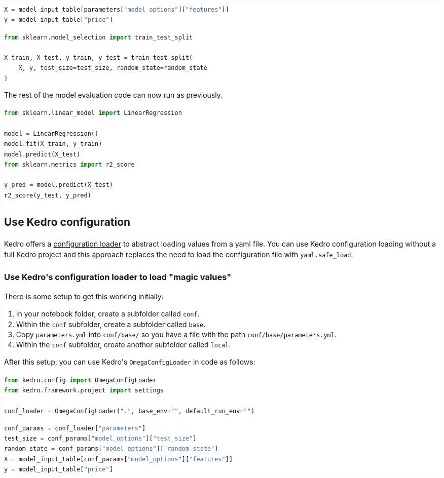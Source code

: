 ```python
X = model_input_table[parameters["model_options"]["features"]]
y = model_input_table["price"]
```

```python
from sklearn.model_selection import train_test_split

X_train, X_test, y_train, y_test = train_test_split(
    X, y, test_size=test_size, random_state=random_state
)
```

The rest of the model evaluation code can now run as previously. 

```python
from sklearn.linear_model import LinearRegression

model = LinearRegression()
model.fit(X_train, y_train)
model.predict(X_test)
from sklearn.metrics import r2_score

y_pred = model.predict(X_test)
r2_score(y_test, y_pred)
```

## Use Kedro configuration
Kedro offers a [configuration loader](https://docs.kedro.org/en/stable/kedro.config.ConfigLoader.html) to abstract loading values from a yaml file. You can use Kedro configuration loading without a full Kedro project and this approach replaces the need to load the configuration file with `yaml.safe_load`.

### Use Kedro's configuration loader to load "magic values"
There is some setup to get this working initially:

1. In your notebook folder, create a subfolder called `conf`. 
2. Within the `conf` subfolder, create a subfolder called `base`. 
3. Copy `parameters.yml` into `conf/base/` so you have a file with the path `conf/base/parameters.yml`.
4. Within the `conf` subfolder, create another subfolder called `local`. 

After this setup, you can use Kedro's `OmegaConfigLoader` in code as follows:

```python
from kedro.config import OmegaConfigLoader
from kedro.framework.project import settings

conf_loader = OmegaConfigLoader(".", base_env="", default_run_env="")
```

```python
conf_params = conf_loader["parameters"]
test_size = conf_params["model_options"]["test_size"]
random_state = conf_params["model_options"]["random_state"]
X = model_input_table[conf_params["model_options"]["features"]]
y = model_input_table["price"]
```
